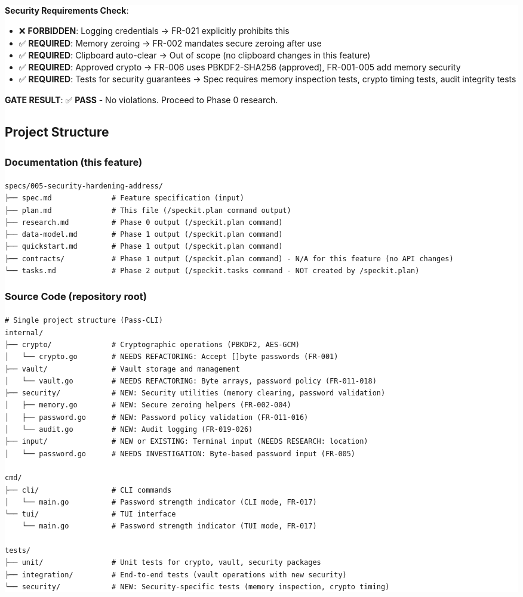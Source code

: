 **Security Requirements Check**:
- ❌ **FORBIDDEN**: Logging credentials → FR-021 explicitly prohibits this
- ✅ **REQUIRED**: Memory zeroing → FR-002 mandates secure zeroing after use
- ✅ **REQUIRED**: Clipboard auto-clear → Out of scope (no clipboard changes in this feature)
- ✅ **REQUIRED**: Approved crypto → FR-006 uses PBKDF2-SHA256 (approved), FR-001-005 add memory security
- ✅ **REQUIRED**: Tests for security guarantees → Spec requires memory inspection tests, crypto timing tests, audit integrity tests

**GATE RESULT**: ✅ **PASS** - No violations. Proceed to Phase 0 research.

## Project Structure

### Documentation (this feature)

```
specs/005-security-hardening-address/
├── spec.md              # Feature specification (input)
├── plan.md              # This file (/speckit.plan command output)
├── research.md          # Phase 0 output (/speckit.plan command)
├── data-model.md        # Phase 1 output (/speckit.plan command)
├── quickstart.md        # Phase 1 output (/speckit.plan command)
├── contracts/           # Phase 1 output (/speckit.plan command) - N/A for this feature (no API changes)
└── tasks.md             # Phase 2 output (/speckit.tasks command - NOT created by /speckit.plan)
```

### Source Code (repository root)

```
# Single project structure (Pass-CLI)
internal/
├── crypto/              # Cryptographic operations (PBKDF2, AES-GCM)
│   └── crypto.go        # NEEDS REFACTORING: Accept []byte passwords (FR-001)
├── vault/               # Vault storage and management
│   └── vault.go         # NEEDS REFACTORING: Byte arrays, password policy (FR-011-018)
├── security/            # NEW: Security utilities (memory clearing, password validation)
│   ├── memory.go        # NEW: Secure zeroing helpers (FR-002-004)
│   ├── password.go      # NEW: Password policy validation (FR-011-016)
│   └── audit.go         # NEW: Audit logging (FR-019-026)
├── input/               # NEW or EXISTING: Terminal input (NEEDS RESEARCH: location)
│   └── password.go      # NEEDS INVESTIGATION: Byte-based password input (FR-005)

cmd/
├── cli/                 # CLI commands
│   └── main.go          # Password strength indicator (CLI mode, FR-017)
└── tui/                 # TUI interface
    └── main.go          # Password strength indicator (TUI mode, FR-017)

tests/
├── unit/                # Unit tests for crypto, vault, security packages
├── integration/         # End-to-end tests (vault operations with new security)
└── security/            # NEW: Security-specific tests (memory inspection, crypto timing)
```
